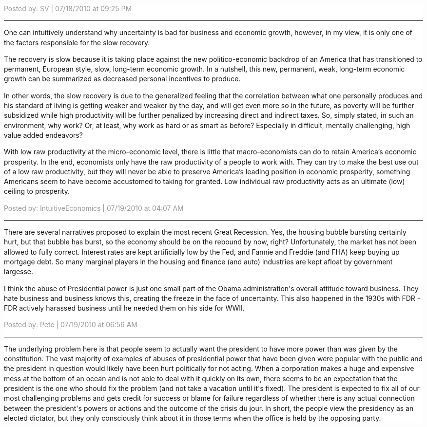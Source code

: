 <span style="color:#999">Posted by: SV | 07/18/2010 at 09:25 PM</span>

---

One can intuitively understand why uncertainty is bad for business and economic growth, however, in my view, it is only one of the factors responsible for the slow recovery.

The recovery is slow because it is taking place against the new politico-economic backdrop of an America that has transitioned to permanent, European style, slow, long-term economic growth. In a nutshell, this new, permanent, weak, long-term economic growth can be summarized as decreased personal incentives to produce. 

In other words, the slow recovery is due to the generalized feeling that the correlation between what one personally produces and his standard of living is getting weaker and weaker by the day, and will get even more so in the future, as poverty will be further subsidized while high productivity will be further penalized by increasing direct and indirect taxes. So, simply stated, in such an environment, why work? Or, at least, why work as hard or as smart as before? Especially in difficult, mentally challenging, high value added endeavors?

With low raw productivity at the micro-economic level, there is little that macro-economists can do to retain America’s economic prosperity. In the end, economists only have the raw productivity of a people to work with. They can try to make the best use out of a low raw productivity, but they will never be able to preserve America’s leading position in economic prosperity, something Americans seem to have become accustomed to taking for granted. Low individual raw productivity acts as an ultimate (low) ceiling to prosperity.


<span style="color:#999">Posted by: IntuitiveEconomics | 07/19/2010 at 04:07 AM</span>

---

There are several narratives proposed to explain the most recent Great Recession.  Yes, the housing bubble bursting certainly hurt, but that bubble has burst, so the economy should be on the rebound by now, right?  Unfortunately, the market has not been allowed to fully correct.  Interest rates are kept artificially low by the Fed, and Fannie and Freddie (and FHA) keep buying up mortgage debt.  So many marginal players in the housing and finance (and auto) industries are kept afloat by government largesse.

I think the abuse of Presidential power is just one small part of the Obama administration's overall attitude toward business.  They hate business and business knows this, creating the freeze in the face of uncertainty.  This also happened in the 1930s with FDR - FDR actively harassed business until he needed them on his side for WWII.

<span style="color:#999">Posted by: Pete | 07/19/2010 at 06:56 AM</span>

---

The underlying problem here is that people seem to actually want the president to have more power than was given by the constitution. The vast majority of examples of abuses of presidential power that have been given were popular with the public and the president in question would likely have been hurt politically for not acting. When a corporation makes a huge and expensive mess at the bottom of an ocean and is not able to deal with it quickly on its own, there seems to be an expectation that the president is the one who should fix the problem (and not take a vacation until it's fixed). The president is expected to fix all of our most challenging problems and gets credit for success or blame for failure regardless of whether there is any actual connection between the president's powers or actions and the outcome of the crisis du jour. In short, the people view the presidency as an elected dictator, but they only consciously think about it in those terms when the office is held by the opposing party.
